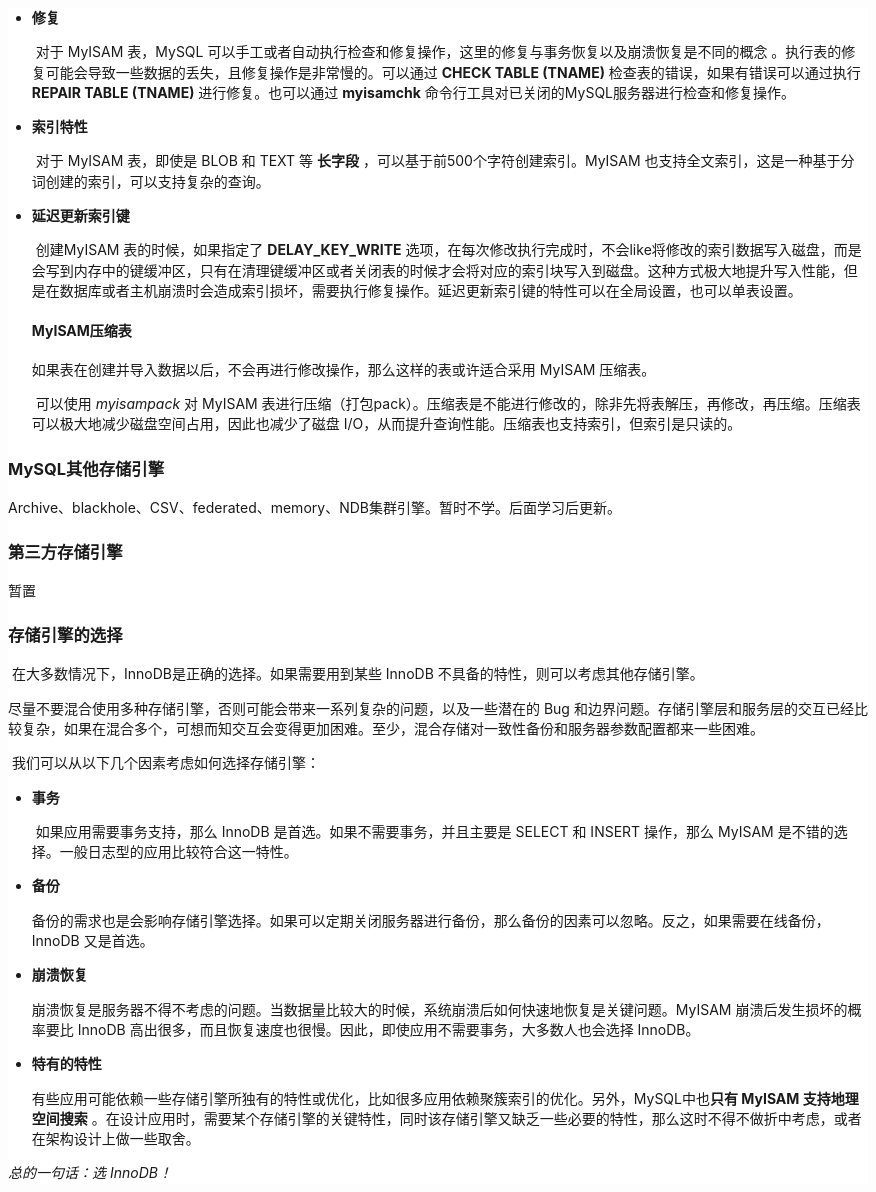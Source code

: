 - **修复**

    ​	对于 MyISAM 表，MySQL 可以手工或者自动执行检查和修复操作，这里的修复与事务恢复以及崩溃恢复是不同的概念 。执行表的修复可能会导致一些数据的丢失，且修复操作是非常慢的。可以通过 **CHECK TABLE (TNAME)** 检查表的错误，如果有错误可以通过执行 **REPAIR TABLE (TNAME)** 进行修复。也可以通过 **myisamchk** 命令行工具对已关闭的MySQL服务器进行检查和修复操作。

- **索引特性**

    ​	对于 MyISAM 表，即使是 BLOB 和 TEXT 等 **长字段** ，可以基于前500个字符创建索引。MyISAM 也支持全文索引，这是一种基于分词创建的索引，可以支持复杂的查询。

- **延迟更新索引键**

    ​	创建MyISAM 表的时候，如果指定了 **DELAY_KEY_WRITE** 选项，在每次修改执行完成时，不会like将修改的索引数据写入磁盘，而是会写到内存中的键缓冲区，只有在清理键缓冲区或者关闭表的时候才会将对应的索引块写入到磁盘。这种方式极大地提升写入性能，但是在数据库或者主机崩溃时会造成索引损坏，需要执行修复操作。延迟更新索引键的特性可以在全局设置，也可以单表设置。

    #### MyISAM压缩表

    ​	如果表在创建并导入数据以后，不会再进行修改操作，那么这样的表或许适合采用 MyISAM 压缩表。

    ​	可以使用 *myisampack* 对 MyISAM 表进行压缩（打包pack）。压缩表是不能进行修改的，除非先将表解压，再修改，再压缩。压缩表可以极大地减少磁盘空间占用，因此也减少了磁盘 I/O，从而提升查询性能。压缩表也支持索引，但索引是只读的。
    
    

### MySQL其他存储引擎

Archive、blackhole、CSV、federated、memory、NDB集群引擎。暂时不学。后面学习后更新。



### 第三方存储引擎

暂置

### 存储引擎的选择

​	在大多数情况下，InnoDB是正确的选择。如果需要用到某些 InnoDB 不具备的特性，则可以考虑其他存储引擎。

​	尽量不要混合使用多种存储引擎，否则可能会带来一系列复杂的问题，以及一些潜在的 Bug 和边界问题。存储引擎层和服务层的交互已经比较复杂，如果在混合多个，可想而知交互会变得更加困难。至少，混合存储对一致性备份和服务器参数配置都来一些困难。

​	我们可以从以下几个因素考虑如何选择存储引擎：

- **事务**

    ​	如果应用需要事务支持，那么 InnoDB 是首选。如果不需要事务，并且主要是 SELECT 和 INSERT 操作，那么 MyISAM 是不错的选择。一般日志型的应用比较符合这一特性。

- **备份**

    ​	备份的需求也是会影响存储引擎选择。如果可以定期关闭服务器进行备份，那么备份的因素可以忽略。反之，如果需要在线备份，InnoDB 又是首选。

- **崩溃恢复**

    ​	崩溃恢复是服务器不得不考虑的问题。当数据量比较大的时候，系统崩溃后如何快速地恢复是关键问题。MyISAM 崩溃后发生损坏的概率要比 InnoDB 高出很多，而且恢复速度也很慢。因此，即使应用不需要事务，大多数人也会选择 InnoDB。

- **特有的特性**

    ​	有些应用可能依赖一些存储引擎所独有的特性或优化，比如很多应用依赖聚簇索引的优化。另外，MySQL中也**只有 MyISAM 支持地理空间搜索** 。在设计应用时，需要某个存储引擎的关键特性，同时该存储引擎又缺乏一些必要的特性，那么这时不得不做折中考虑，或者在架构设计上做一些取舍。

*总的一句话：选 InnoDB！*
